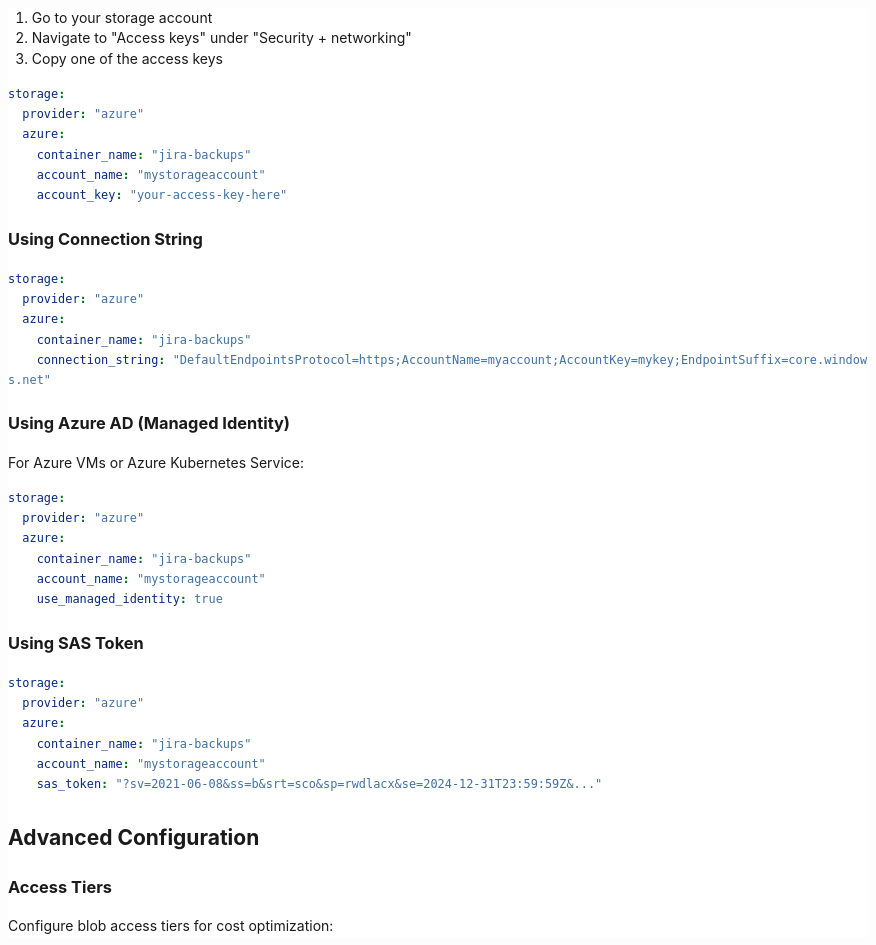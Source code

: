 1. Go to your storage account
2. Navigate to "Access keys" under "Security + networking"
3. Copy one of the access keys

```yaml
storage:
  provider: "azure"
  azure:
    container_name: "jira-backups"
    account_name: "mystorageaccount"
    account_key: "your-access-key-here"
```

### Using Connection String

```yaml
storage:
  provider: "azure"
  azure:
    container_name: "jira-backups"
    connection_string: "DefaultEndpointsProtocol=https;AccountName=myaccount;AccountKey=mykey;EndpointSuffix=core.windows.net"
```

### Using Azure AD (Managed Identity)

For Azure VMs or Azure Kubernetes Service:

```yaml
storage:
  provider: "azure"
  azure:
    container_name: "jira-backups"
    account_name: "mystorageaccount"
    use_managed_identity: true
```

### Using SAS Token

```yaml
storage:
  provider: "azure"
  azure:
    container_name: "jira-backups"
    account_name: "mystorageaccount"
    sas_token: "?sv=2021-06-08&ss=b&srt=sco&sp=rwdlacx&se=2024-12-31T23:59:59Z&..."
```

## Advanced Configuration

### Access Tiers

Configure blob access tiers for cost optimization:
